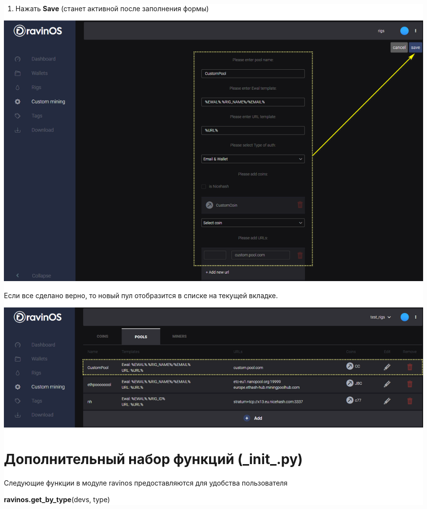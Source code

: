 1.  Нажать **Save** (станет активной после заполнения формы)

![](media/8c4d8022bf7189d400114b8297cc54d5.png)

Если все сделано верно, то новый пул отобразится в списке на текущей вкладке.

![](media/b244af83d581a4ae773c9d6d24f852d1.png)

Дополнительный набор функций (\_init_\.py)
=======================

Следующие функции в модуле ravinos предоставляются для удобства пользователя

**ravinos.get_by_type**(devs, type) 
